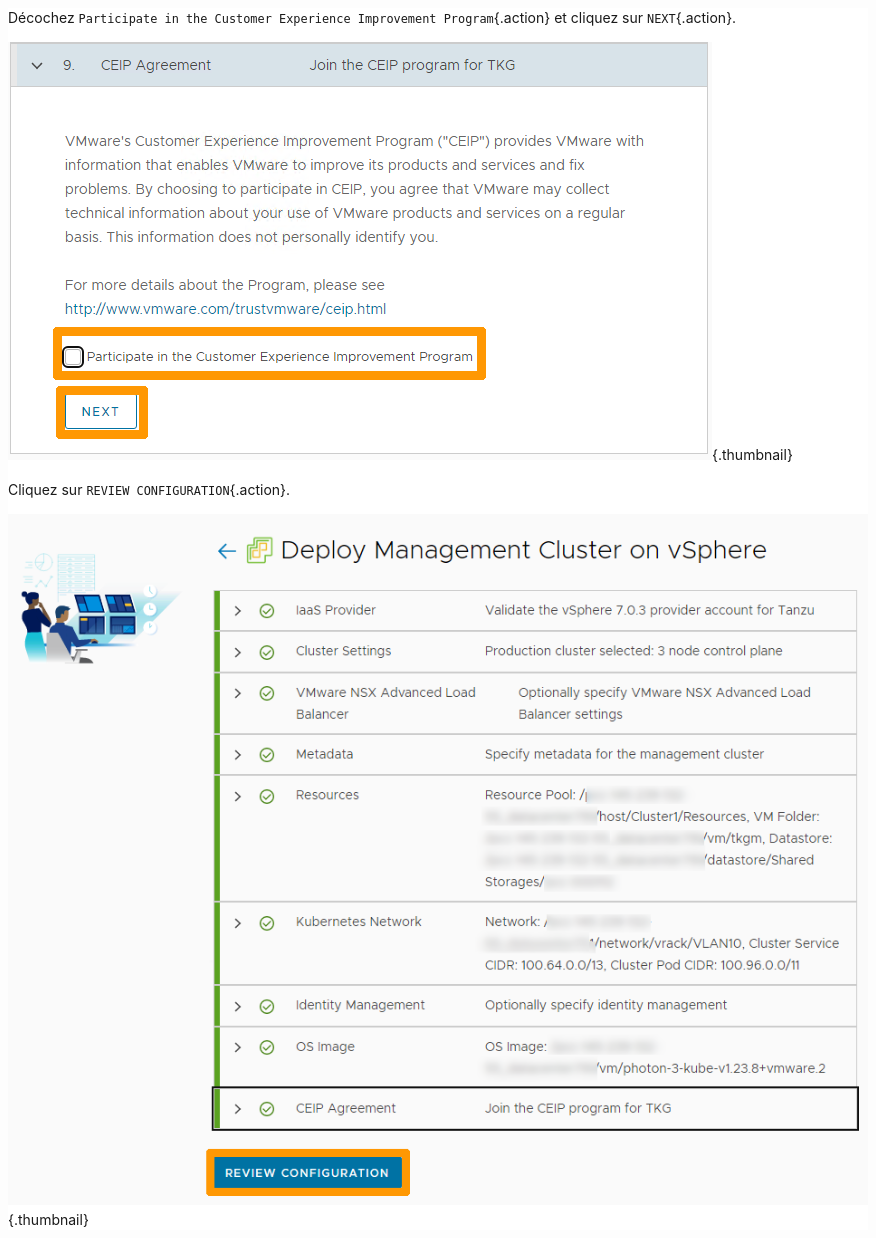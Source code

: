 Décochez `Participate in the Customer Experience Improvement Program`{.action} et cliquez sur `NEXT`{.action}.

![03 Create TKG CLUSTER 15](images/03-create-tkg-cluster15.png){.thumbnail}

Cliquez sur `REVIEW CONFIGURATION`{.action}.

![03 Create TKG CLUSTER 16](images/03-create-tkg-cluster16.png){.thumbnail}
